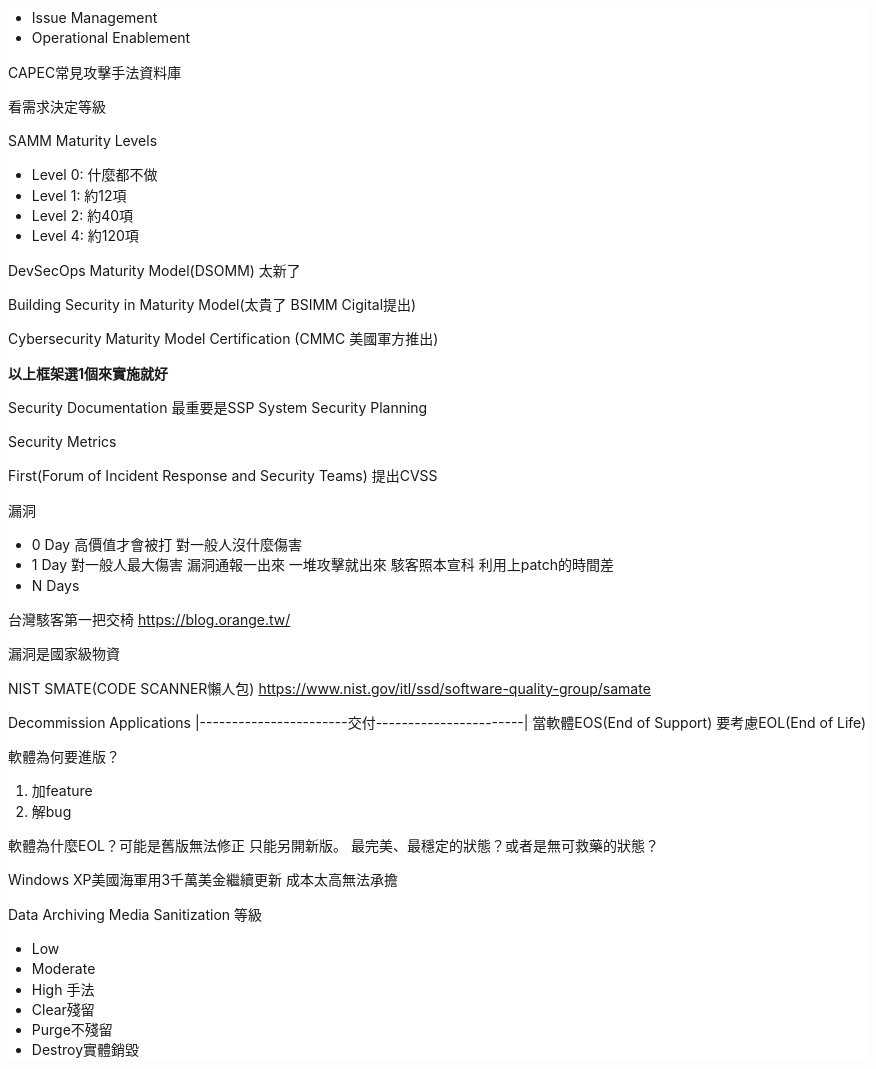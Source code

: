   - Issue Management
  - Operational Enablement

CAPEC常見攻擊手法資料庫

看需求決定等級

SAMM Maturity Levels
- Level 0: 什麼都不做
- Level 1: 約12項
- Level 2: 約40項
- Level 4: 約120項

DevSecOps Maturity Model(DSOMM)
太新了

Building Security in Maturity Model(太貴了 BSIMM Cigital提出)

Cybersecurity Maturity Model Certification (CMMC 美國軍方推出)

**以上框架選1個來實施就好**

Security Documentation
最重要是SSP System Security Planning

Security Metrics

First(Forum of Incident Response and Security Teams) 提出CVSS

漏洞
- 0 Day 高價值才會被打 對一般人沒什麼傷害
- 1 Day 對一般人最大傷害 漏洞通報一出來 一堆攻擊就出來 駭客照本宣科 利用上patch的時間差
- N Days

台灣駭客第一把交椅 https://blog.orange.tw/

漏洞是國家級物資

NIST SMATE(CODE SCANNER懶人包) https://www.nist.gov/itl/ssd/software-quality-group/samate

Decommission Applications
|-----------------------交付-----------------------|
當軟體EOS(End of Support)
要考慮EOL(End of Life)

軟體為何要進版？
1. 加feature
2. 解bug

軟體為什麼EOL？可能是舊版無法修正 只能另開新版。
最完美、最穩定的狀態？或者是無可救藥的狀態？

Windows XP美國海軍用3千萬美金繼續更新 成本太高無法承擔

Data Archiving
Media Sanitization
等級
- Low
- Moderate
- High
手法
- Clear殘留
- Purge不殘留
- Destroy實體銷毀
